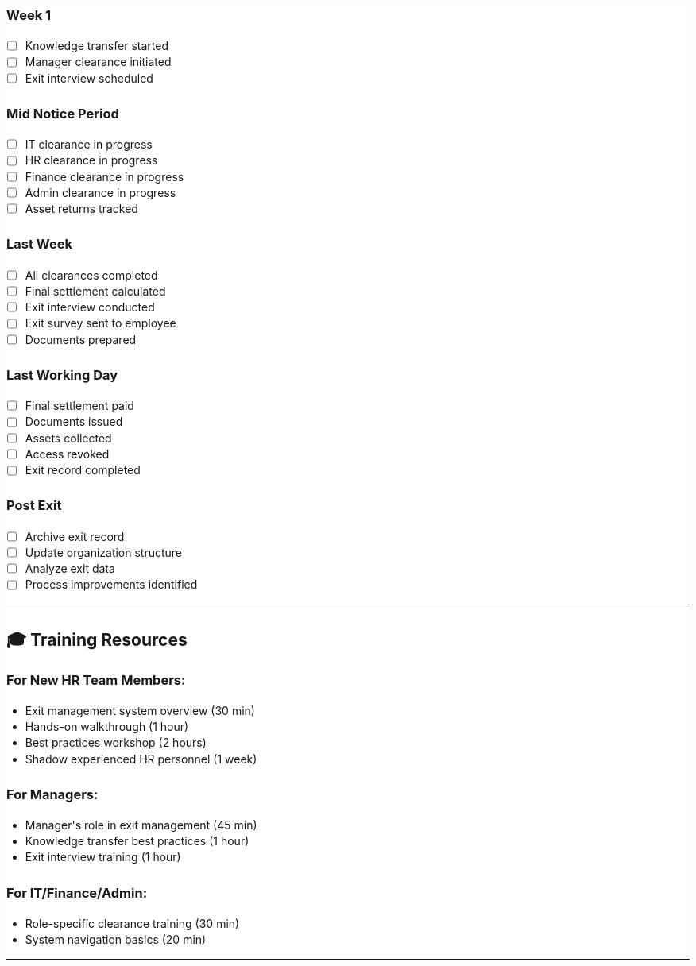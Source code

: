 ### **Week 1**
- [ ] Knowledge transfer started
- [ ] Manager clearance initiated
- [ ] Exit interview scheduled

### **Mid Notice Period**
- [ ] IT clearance in progress
- [ ] HR clearance in progress
- [ ] Finance clearance in progress
- [ ] Admin clearance in progress
- [ ] Asset returns tracked

### **Last Week**
- [ ] All clearances completed
- [ ] Final settlement calculated
- [ ] Exit interview conducted
- [ ] Exit survey sent to employee
- [ ] Documents prepared

### **Last Working Day**
- [ ] Final settlement paid
- [ ] Documents issued
- [ ] Assets collected
- [ ] Access revoked
- [ ] Exit record completed

### **Post Exit**
- [ ] Archive exit record
- [ ] Update organization structure
- [ ] Analyze exit data
- [ ] Process improvements identified

---

## 🎓 Training Resources

### **For New HR Team Members:**
- Exit management system overview (30 min)
- Hands-on walkthrough (1 hour)
- Best practices workshop (2 hours)
- Shadow experienced HR personnel (1 week)

### **For Managers:**
- Manager's role in exit management (45 min)
- Knowledge transfer best practices (1 hour)
- Exit interview training (1 hour)

### **For IT/Finance/Admin:**
- Role-specific clearance training (30 min)
- System navigation basics (20 min)

---